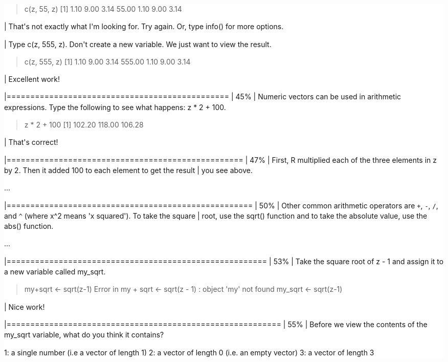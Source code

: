 > c(z, 55, z)
[1]  1.10  9.00  3.14 55.00  1.10  9.00  3.14

| That's not exactly what I'm looking for. Try again. Or, type info() for more options.

| Type c(z, 555, z). Don't create a new variable. We just want to view the result.

> c(z, 555, z)
[1]   1.10   9.00   3.14 555.00   1.10   9.00   3.14

| Excellent work!

  |===============================================                                                          |  45%
| Numeric vectors can be used in arithmetic expressions. Type the following to see what happens: z * 2 + 100.

> z * 2 + 100
[1] 102.20 118.00 106.28

| That's correct!
  
  |==================================================                                                       |  47%
| First, R multiplied each of the three elements in z by 2. Then it added 100 to each element to get the result
| you see above.

...

|====================================================                                                     |  50%
| Other common arithmetic operators are `+`, `-`, `/`, and `^` (where x^2 means 'x squared'). To take the square
| root, use the sqrt() function and to take the absolute value, use the abs() function.

...

|=======================================================                                                  |  53%
| Take the square root of z - 1 and assign it to a new variable called my_sqrt.

> my+sqrt <- sqrt(z-1)
Error in my + sqrt <- sqrt(z - 1) : object 'my' not found
> my_sqrt <- sqrt(z-1)

| Nice work!
  
  |==========================================================                                               |  55%
| Before we view the contents of the my_sqrt variable, what do you think it contains?
  
  1: a single number (i.e a vector of length 1)
2: a vector of length 0 (i.e. an empty vector)
3: a vector of length 3
